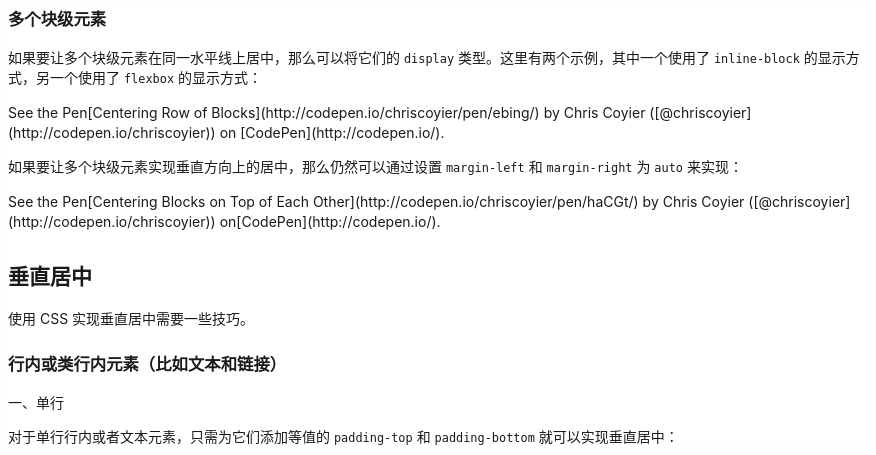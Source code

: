 



### 多个块级元素




如果要让多个块级元素在同一水平线上居中，那么可以将它们的 `display` 类型。这里有两个示例，其中一个使用了 `inline-block` 的显示方式，另一个使用了 `flexbox` 的显示方式：




<p data-height="268" data-theme-id="0" data-slug-hash="ebing" data-default-tab="result" data-user="chriscoyier" class='codepen'>See the Pen[Centering Row of Blocks](http://codepen.io/chriscoyier/pen/ebing/) by Chris Coyier ([@chriscoyier](http://codepen.io/chriscoyier)) on [CodePen](http://codepen.io/).</p>




<script async src="//assets.codepen.io/assets/embed/ei.js"></script>




如果要让多个块级元素实现垂直方向上的居中，那么仍然可以通过设置 `margin-left` 和 `margin-right` 为 `auto` 来实现：




<p data-height="268" data-theme-id="0" data-slug-hash="haCGt" data-default-tab="result" data-user="chriscoyier" class='codepen'>See the Pen[Centering Blocks on Top of Each Other](http://codepen.io/chriscoyier/pen/haCGt/) by Chris Coyier ([@chriscoyier](http://codepen.io/chriscoyier)) on[CodePen](http://codepen.io/).</p>




<script async src="//assets.codepen.io/assets/embed/ei.js"></script>





## 垂直居中




使用 CSS 实现垂直居中需要一些技巧。





### 行内或类行内元素（比如文本和链接）




一、单行




对于单行行内或者文本元素，只需为它们添加等值的 `padding-top` 和 `padding-bottom` 就可以实现垂直居中：


